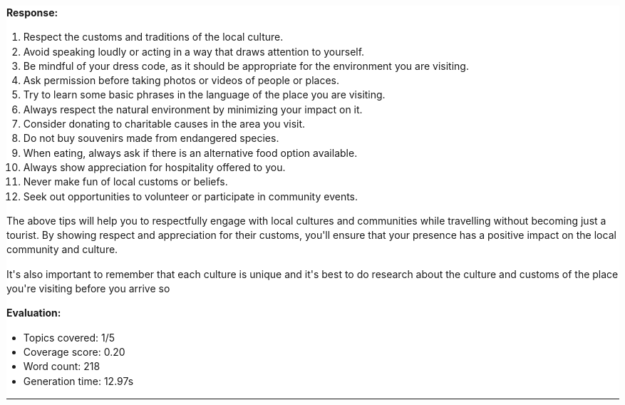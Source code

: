 **Response:**
1. Respect the customs and traditions of the local culture.
2. Avoid speaking loudly or acting in a way that draws attention to yourself.
3. Be mindful of your dress code, as it should be appropriate for the environment you are visiting.
4. Ask permission before taking photos or videos of people or places.
5. Try to learn some basic phrases in the language of the place you are visiting.
6. Always respect the natural environment by minimizing your impact on it.
7. Consider donating to charitable causes in the area you visit. 
8. Do not buy souvenirs made from endangered species.
9. When eating, always ask if there is an alternative food option available.
10. Always show appreciation for hospitality offered to you. 
11. Never make fun of local customs or beliefs.
12. Seek out opportunities to volunteer or participate in community events.

The above tips will help you to respectfully engage with local cultures and communities while travelling without becoming just a tourist. By showing respect and appreciation for their customs, you'll ensure that your presence has a positive impact on the local community and culture. 

It's also important to remember that each culture is unique and it's best to do research about the culture and customs of the place you're visiting before you arrive so

**Evaluation:**
- Topics covered: 1/5
- Coverage score: 0.20
- Word count: 218
- Generation time: 12.97s

---

